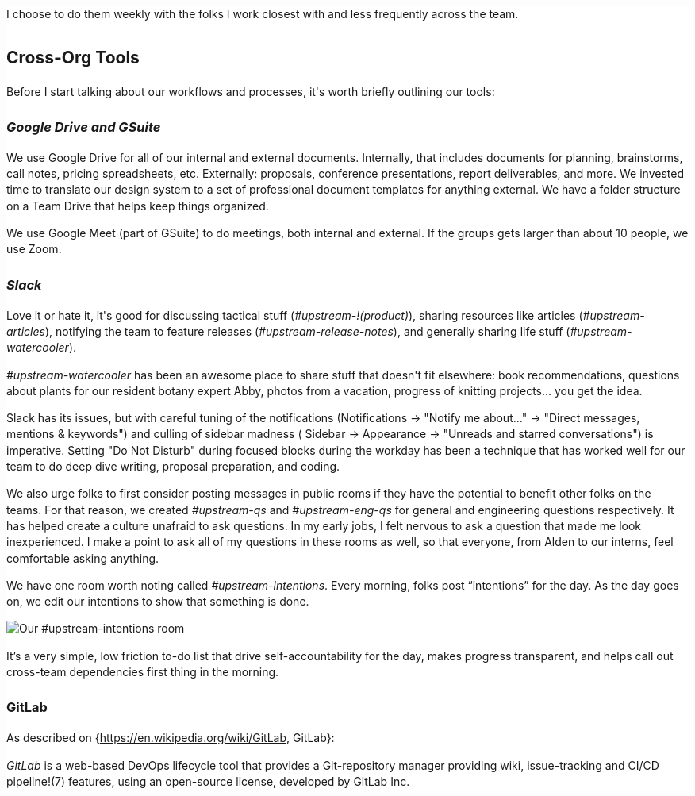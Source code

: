 I choose to do them weekly with the folks I work closest with and less frequently across the team.

## Cross-Org Tools

Before I start talking about our workflows and processes, it's worth briefly outlining our tools:

### *Google Drive and GSuite*

We use Google Drive for all of our internal and external documents. Internally, that includes documents for planning, brainstorms, call notes, pricing spreadsheets, etc. Externally: proposals, conference presentations, report deliverables, and more. We invested time to translate our design system to a set of professional document templates for anything external. We have a folder structure on a Team Drive that helps keep things organized.

We use Google Meet (part of GSuite) to do meetings, both internal and external. If the groups gets larger than about 10 people, we use Zoom.

### *Slack*

Love it or hate it, it's good for discussing tactical stuff (_#upstream-!![]()(product)_), sharing resources like articles (_#upstream-articles_), notifying the team to feature releases (_#upstream-release-notes_), and generally sharing life stuff (_#upstream-watercooler_).

_#upstream-watercooler_ has been an awesome place to share stuff that doesn't fit elsewhere: book recommendations, questions about plants for our resident botany expert Abby, photos from a vacation, progress of knitting projects... you get the idea.

Slack has its issues, but with careful tuning of the notifications (Notifications → "Notify me about..." → "Direct messages, mentions & keywords") and culling of sidebar madness ( Sidebar → Appearance → "Unreads and starred conversations") is imperative. Setting "Do Not Disturb" during focused blocks during the workday has been a technique that has worked well for our team to do deep dive writing, proposal preparation, and coding.

We also urge folks to first consider posting messages in public rooms if they have the potential to benefit other folks on the teams. For that reason, we created _#upstream-qs_ and _#upstream-eng-qs_ for general and engineering questions respectively. It has helped create a culture unafraid to ask questions. In my early jobs, I felt nervous to ask a question that made me look inexperienced. I make a point to ask all of my questions in these rooms as well, so that everyone, from Alden to our interns, feel comfortable asking anything.

We have one room worth noting called _#upstream-intentions_. Every morning, folks post “intentions” for the day. As the day goes on, we edit our intentions to show that something is done.

![Our #upstream-intentions room](img/team-slack.png)

It’s a very simple, low friction to-do list that drive self-accountability for the day, makes progress transparent, and helps call out cross-team dependencies first thing in the morning.

### GitLab

As described on {https://en.wikipedia.org/wiki/GitLab, GitLab}:

>>>
*GitLab* is a web-based DevOps lifecycle tool that provides a Git-repository manager providing wiki, issue-tracking and CI/CD pipeline!![]()(7) features, using an open-source license, developed by GitLab Inc.
>>>
